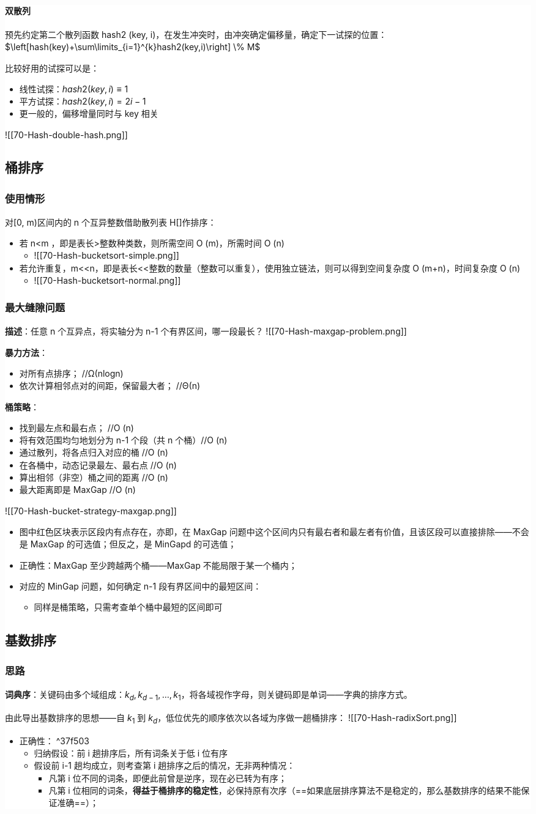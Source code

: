#### 双散列
预先约定第二个散列函数 hash2 (key, i)，在发生冲突时，由冲突确定偏移量，确定下一试探的位置：$\left[hash(key)+\sum\limits_{i=1}^{k}hash2(key,i)\right] \% M$

比较好用的试探可以是：
- 线性试探：$hash2(key,i)\equiv 1$ 
- 平方试探：$hash2(key,i)=2i-1$ 
- 更一般的，偏移增量同时与 key 相关

![[70-Hash-double-hash.png]]




## 桶排序
### 使用情形
对\[0, m)区间内的 n 个互异整数借助散列表 H\[]作排序：
- 若 n<m ，即是表长>整数种类数，则所需空间 O (m)，所需时间 O (n)
	- ![[70-Hash-bucketsort-simple.png]]
- 若允许重复，m<<n，即是表长<<整数的数量（整数可以重复），使用独立链法，则可以得到空间复杂度 O (m+n)，时间复杂度 O (n)
	- ![[70-Hash-bucketsort-normal.png]]

### 最大缝隙问题
**描述**：任意 n 个互异点，将实轴分为 n-1 个有界区间，哪一段最长？
![[70-Hash-maxgap-problem.png]]

**暴力方法**：
- 对所有点排序； //Ω(nlogn)
- 依次计算相邻点对的间距，保留最大者； //Θ(n)

**桶策略**：
- 找到最左点和最右点； //O (n)
- 将有效范围均匀地划分为 n-1 个段（共 n 个桶）//O (n)
- 通过散列，将各点归入对应的桶 //O (n)
- 在各桶中，动态记录最左、最右点 //O (n)
- 算出相邻（非空）桶之间的距离 //O (n)
- 最大距离即是 MaxGap //O (n)

![[70-Hash-bucket-strategy-maxgap.png]]
- 图中红色区块表示区段内有点存在，亦即，在 MaxGap 问题中这个区间内只有最右者和最左者有价值，且该区段可以直接排除——不会是 MaxGap 的可选值；但反之，是 MinGapd 的可选值；


- 正确性：MaxGap 至少跨越两个桶——MaxGap 不能局限于某一个桶内；
- 对应的 MinGap 问题，如何确定 n-1 段有界区间中的最短区间：
	- 同样是桶策略，只需考查单个桶中最短的区间即可

## 基数排序
### 思路
**词典序**：关键码由多个域组成：$k_{d},k_{d-1},...,k_{1}$，将各域视作字母，则关键码即是单词——字典的排序方式。

由此导出基数排序的思想——自 $k_{1}$ 到 $k_{d}$，低位优先的顺序依次以各域为序做一趟桶排序：
![[70-Hash-radixSort.png]]
- 正确性： ^37f503
	- 归纳假设：前 i 趟排序后，所有词条关于低 i 位有序
	- 假设前 i-1 趟均成立，则考查第 i 趟排序之后的情况，无非两种情况：
		- 凡第 i 位不同的词条，即便此前曾是逆序，现在必已转为有序；
		- 凡第 i 位相同的词条，**得益于桶排序的稳定性**，必保持原有次序（==如果底层排序算法不是稳定的，那么基数排序的结果不能保证准确==）；
